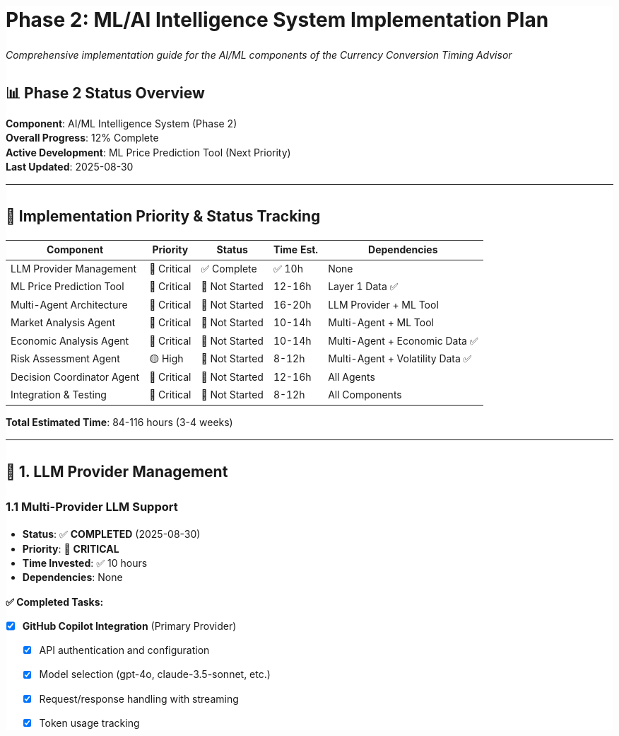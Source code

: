 # Phase 2: ML/AI Intelligence System Implementation Plan

*Comprehensive implementation guide for the AI/ML components of the Currency Conversion Timing Advisor*

## 📊 Phase 2 Status Overview

**Component**: AI/ML Intelligence System (Phase 2)  
**Overall Progress**: 12% Complete  
**Active Development**: ML Price Prediction Tool (Next Priority)  
**Last Updated**: 2025-08-30  

---

## 🎯 Implementation Priority & Status Tracking

| Component | Priority | Status | Time Est. | Dependencies |
|-----------|----------|--------|-----------|--------------|
| LLM Provider Management | 🔴 Critical | ✅ Complete | ✅ 10h | None |
| ML Price Prediction Tool | 🔴 Critical | 🔄 Not Started | 12-16h | Layer 1 Data ✅ |
| Multi-Agent Architecture | 🔴 Critical | 🔄 Not Started | 16-20h | LLM Provider + ML Tool |
| Market Analysis Agent | 🔴 Critical | 🔄 Not Started | 10-14h | Multi-Agent + ML Tool |
| Economic Analysis Agent | 🔴 Critical | 🔄 Not Started | 10-14h | Multi-Agent + Economic Data ✅ |
| Risk Assessment Agent | 🟡 High | 🔄 Not Started | 8-12h | Multi-Agent + Volatility Data ✅ |
| Decision Coordinator Agent | 🔴 Critical | 🔄 Not Started | 12-16h | All Agents |
| Integration & Testing | 🔴 Critical | 🔄 Not Started | 8-12h | All Components |

**Total Estimated Time**: 84-116 hours (3-4 weeks)

---

## 🤖 1. LLM Provider Management

### 1.1 Multi-Provider LLM Support
- **Status**: ✅ **COMPLETED** (2025-08-30)
- **Priority**: 🔴 **CRITICAL** 
- **Time Invested**: ✅ 10 hours
- **Dependencies**: None

**✅ Completed Tasks:**
- [x] **GitHub Copilot Integration** (Primary Provider)
  - [x] API authentication and configuration  
  - [x] Model selection (gpt-4o, claude-3.5-sonnet, etc.)
  - [x] Request/response handling with streaming
  - [x] Token usage tracking
  